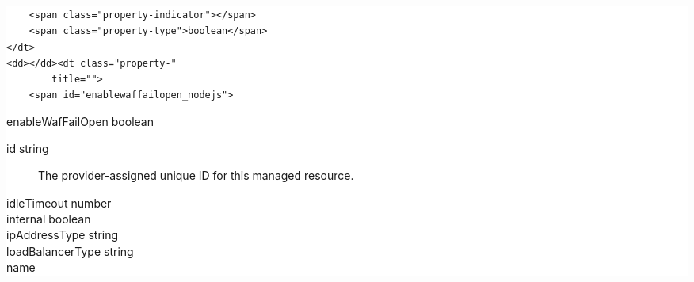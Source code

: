         <span class="property-indicator"></span>
        <span class="property-type">boolean</span>
    </dt>
    <dd></dd><dt class="property-"
            title="">
        <span id="enablewaffailopen_nodejs">
<a data-swiftype-name="resource-property" data-swiftype-type="text" href="#enablewaffailopen_nodejs" style="color: inherit; text-decoration: inherit;">enable<wbr>Waf<wbr>Fail<wbr>Open</a>
</span>
        <span class="property-indicator"></span>
        <span class="property-type">boolean</span>
    </dt>
    <dd></dd><dt class="property-"
            title="">
        <span id="id_nodejs">
<a data-swiftype-name="resource-property" data-swiftype-type="text" href="#id_nodejs" style="color: inherit; text-decoration: inherit;">id</a>
</span>
        <span class="property-indicator"></span>
        <span class="property-type">string</span>
    </dt>
    <dd><p>The provider-assigned unique ID for this managed resource.</p>
</dd><dt class="property-"
            title="">
        <span id="idletimeout_nodejs">
<a data-swiftype-name="resource-property" data-swiftype-type="text" href="#idletimeout_nodejs" style="color: inherit; text-decoration: inherit;">idle<wbr>Timeout</a>
</span>
        <span class="property-indicator"></span>
        <span class="property-type">number</span>
    </dt>
    <dd></dd><dt class="property-"
            title="">
        <span id="internal_nodejs">
<a data-swiftype-name="resource-property" data-swiftype-type="text" href="#internal_nodejs" style="color: inherit; text-decoration: inherit;">internal</a>
</span>
        <span class="property-indicator"></span>
        <span class="property-type">boolean</span>
    </dt>
    <dd></dd><dt class="property-"
            title="">
        <span id="ipaddresstype_nodejs">
<a data-swiftype-name="resource-property" data-swiftype-type="text" href="#ipaddresstype_nodejs" style="color: inherit; text-decoration: inherit;">ip<wbr>Address<wbr>Type</a>
</span>
        <span class="property-indicator"></span>
        <span class="property-type">string</span>
    </dt>
    <dd></dd><dt class="property-"
            title="">
        <span id="loadbalancertype_nodejs">
<a data-swiftype-name="resource-property" data-swiftype-type="text" href="#loadbalancertype_nodejs" style="color: inherit; text-decoration: inherit;">load<wbr>Balancer<wbr>Type</a>
</span>
        <span class="property-indicator"></span>
        <span class="property-type">string</span>
    </dt>
    <dd></dd><dt class="property-"
            title="">
        <span id="name_nodejs">
<a data-swiftype-name="resource-property" data-swiftype-type="text" href="#name_nodejs" style="color: inherit; text-decoration: inherit;">name</a>
</span>